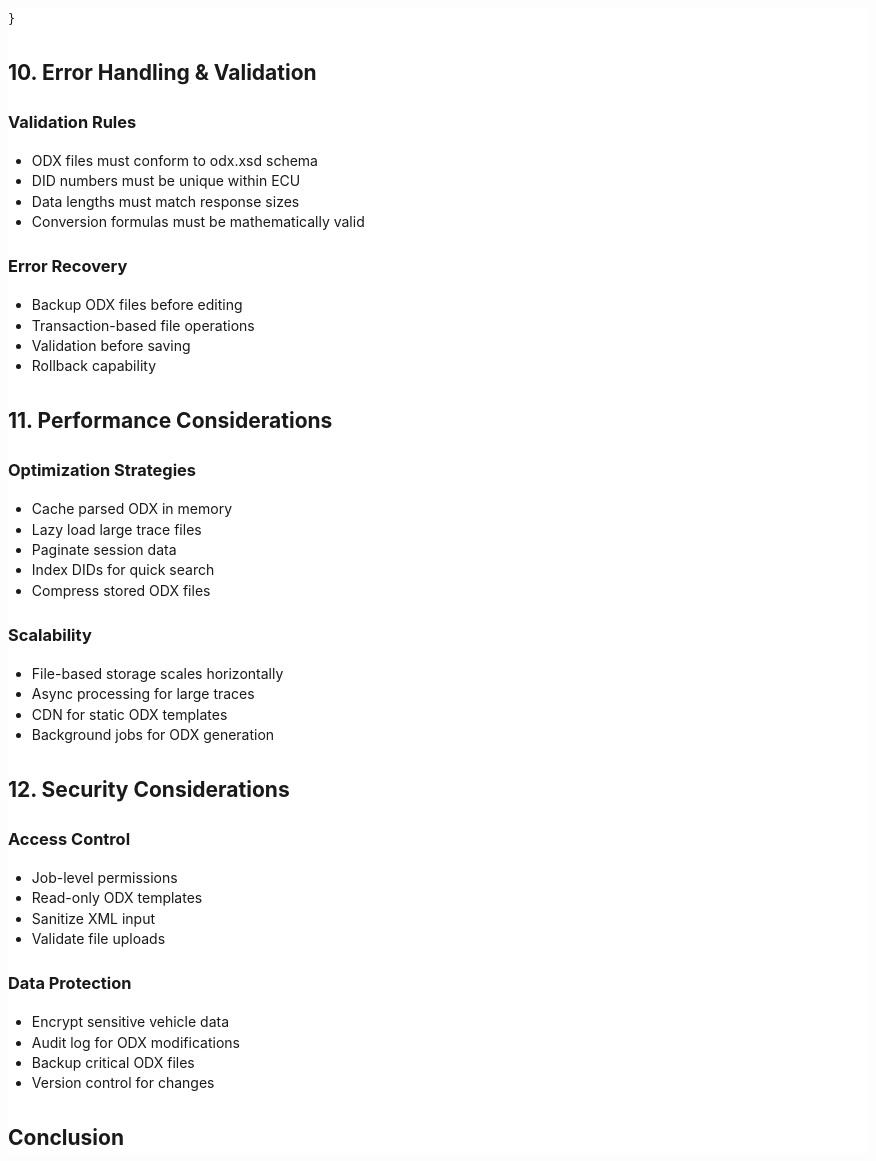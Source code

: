 ```typescript
}
```

## 10. Error Handling & Validation

### Validation Rules
- ODX files must conform to odx.xsd schema
- DID numbers must be unique within ECU
- Data lengths must match response sizes
- Conversion formulas must be mathematically valid

### Error Recovery
- Backup ODX files before editing
- Transaction-based file operations
- Validation before saving
- Rollback capability

## 11. Performance Considerations

### Optimization Strategies
- Cache parsed ODX in memory
- Lazy load large trace files
- Paginate session data
- Index DIDs for quick search
- Compress stored ODX files

### Scalability
- File-based storage scales horizontally
- Async processing for large traces
- CDN for static ODX templates
- Background jobs for ODX generation

## 12. Security Considerations

### Access Control
- Job-level permissions
- Read-only ODX templates
- Sanitize XML input
- Validate file uploads

### Data Protection
- Encrypt sensitive vehicle data
- Audit log for ODX modifications
- Backup critical ODX files
- Version control for changes

## Conclusion
